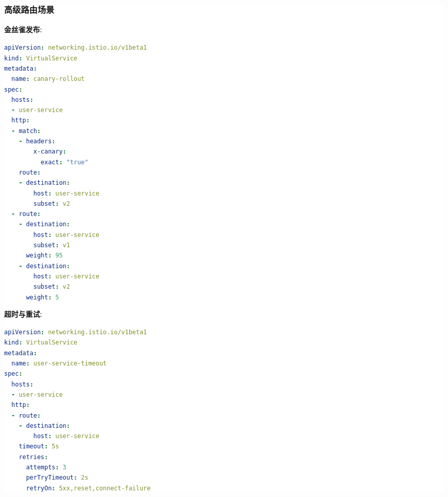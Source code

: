 ### 高级路由场景

**金丝雀发布**:

```yaml
apiVersion: networking.istio.io/v1beta1
kind: VirtualService
metadata:
  name: canary-rollout
spec:
  hosts:
  - user-service
  http:
  - match:
    - headers:
        x-canary:
          exact: "true"
    route:
    - destination:
        host: user-service
        subset: v2
  - route:
    - destination:
        host: user-service
        subset: v1
      weight: 95
    - destination:
        host: user-service
        subset: v2
      weight: 5
```

**超时与重试**:

```yaml
apiVersion: networking.istio.io/v1beta1
kind: VirtualService
metadata:
  name: user-service-timeout
spec:
  hosts:
  - user-service
  http:
  - route:
    - destination:
        host: user-service
    timeout: 5s
    retries:
      attempts: 3
      perTryTimeout: 2s
      retryOn: 5xx,reset,connect-failure
```
